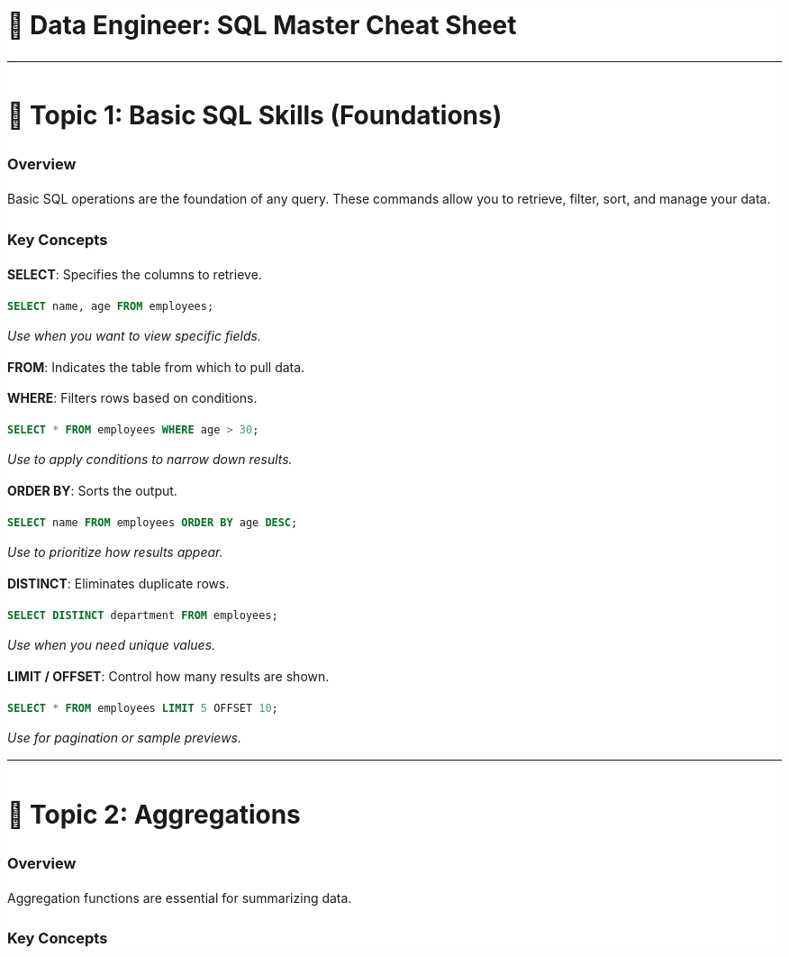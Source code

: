# 🔹 Data Engineer: SQL Master Cheat Sheet

---

# 🔹 Topic 1: Basic SQL Skills (Foundations)

### Overview
Basic SQL operations are the foundation of any query. These commands allow you to retrieve, filter, sort, and manage your data.

### Key Concepts

**SELECT**: Specifies the columns to retrieve.
```sql
SELECT name, age FROM employees;
```
*Use when you want to view specific fields.*

**FROM**: Indicates the table from which to pull data.

**WHERE**: Filters rows based on conditions.
```sql
SELECT * FROM employees WHERE age > 30;
```
*Use to apply conditions to narrow down results.*

**ORDER BY**: Sorts the output.
```sql
SELECT name FROM employees ORDER BY age DESC;
```
*Use to prioritize how results appear.*

**DISTINCT**: Eliminates duplicate rows.
```sql
SELECT DISTINCT department FROM employees;
```
*Use when you need unique values.*

**LIMIT / OFFSET**: Control how many results are shown.
```sql
SELECT * FROM employees LIMIT 5 OFFSET 10;
```
*Use for pagination or sample previews.*

---

# 🔹 Topic 2: Aggregations

### Overview
Aggregation functions are essential for summarizing data.

### Key Concepts
